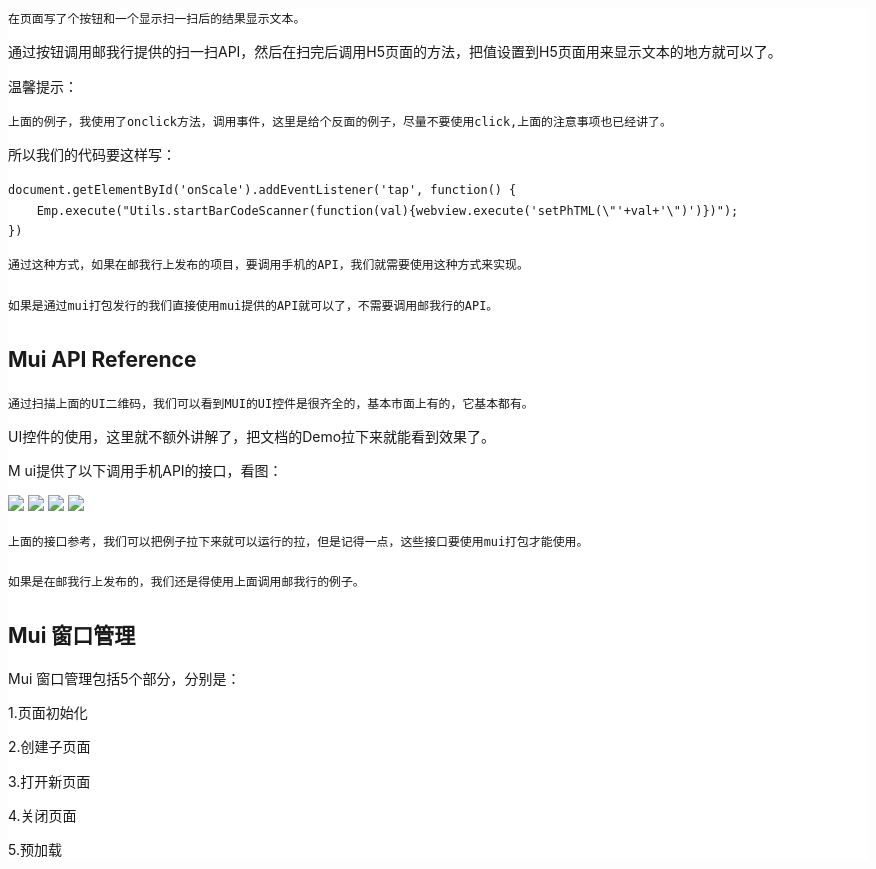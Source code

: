     在页面写了个按钮和一个显示扫一扫后的结果显示文本。

通过按钮调用邮我行提供的扫一扫API，然后在扫完后调用H5页面的方法，把值设置到H5页面用来显示文本的地方就可以了。



温馨提示：

    上面的例子，我使用了onclick方法，调用事件，这里是给个反面的例子，尽量不要使用click,上面的注意事项也已经讲了。

所以我们的代码要这样写：

```
document.getElementById('onScale').addEventListener('tap', function() {
    Emp.execute("Utils.startBarCodeScanner(function(val){webview.execute('setPhTML(\"'+val+'\")')})");
})
```


    通过这种方式，如果在邮我行上发布的项目，要调用手机的API，我们就需要使用这种方式来实现。

    如果是通过mui打包发行的我们直接使用mui提供的API就可以了，不需要调用邮我行的API。


## Mui API Reference
    通过扫描上面的UI二维码，我们可以看到MUI的UI控件是很齐全的，基本市面上有的，它基本都有。

UI控件的使用，这里就不额外讲解了，把文档的Demo拉下来就能看到效果了。

M    ui提供了以下调用手机API的接口，看图：



<img src="https://00feng00.github.io/img/mui-interface-01.png">
<img src="https://00feng00.github.io/img/mui-interface-02.png">
<img src="https://00feng00.github.io/img/mui-interface-03.png">
<img src="https://00feng00.github.io/img/mui-interface-04.png">




    上面的接口参考，我们可以把例子拉下来就可以运行的拉，但是记得一点，这些接口要使用mui打包才能使用。

    如果是在邮我行上发布的，我们还是得使用上面调用邮我行的例子。


## Mui 窗口管理
Mui 窗口管理包括5个部分，分别是：

1.页面初始化

2.创建子页面

3.打开新页面

4.关闭页面

5.预加载

